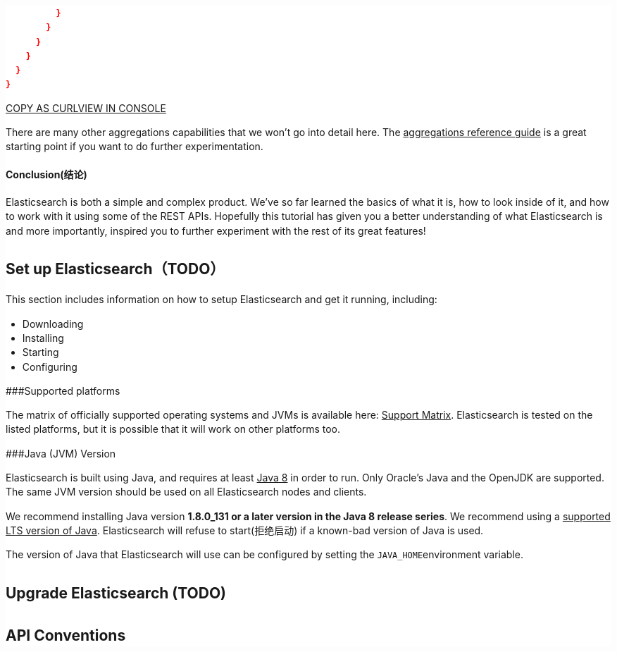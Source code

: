 ```json
          }
        }
      }
    }
  }
}
```

[COPY AS CURL]()[VIEW IN CONSOLE](http://localhost:5601/app/kibana#/dev_tools/console?load_from=https://www.elastic.co/guide/en/elasticsearch/reference/6.6/snippets/getting-started-aggregations/4.json)[ ]()

There are many other aggregations capabilities that we won’t go into detail here. The [aggregations reference guide](https://www.elastic.co/guide/en/elasticsearch/reference/6.6/search-aggregations.html) is a great starting point if you want to do further experimentation.

#### Conclusion(结论)

Elasticsearch is both a simple and complex product. We’ve so far learned the basics of what it is, how to look inside of it, and how to work with it using some of the REST APIs. Hopefully this tutorial has given you a better understanding of what Elasticsearch is and more importantly, inspired you to further experiment with the rest of its great features!

## Set up Elasticsearch（TODO）

This section includes information on how to setup Elasticsearch and get it running, including:

- Downloading
- Installing
- Starting
- Configuring

###Supported platforms

The matrix of officially supported operating systems and JVMs is available here: [Support Matrix](https://www.elastic.co/support/matrix). Elasticsearch is tested on the listed platforms, but it is possible that it will work on other platforms too.

###Java (JVM) Version

Elasticsearch is built using Java, and requires at least [Java 8](http://www.oracle.com/technetwork/java/javase/downloads/index.html) in order to run. Only Oracle’s Java and the OpenJDK are supported. The same JVM version should be used on all Elasticsearch nodes and clients.

We recommend installing Java version **1.8.0_131 or a later version in the Java 8 release series**. We recommend using a [supported](https://www.elastic.co/support/matrix) [LTS version of Java](http://www.oracle.com/technetwork/java/eol-135779.html). Elasticsearch will refuse to start(拒绝启动) if a known-bad version of Java is used.

The version of Java that Elasticsearch will use can be configured by setting the `JAVA_HOME`environment variable.

## Upgrade Elasticsearch (TODO)

 ## API Conventions
